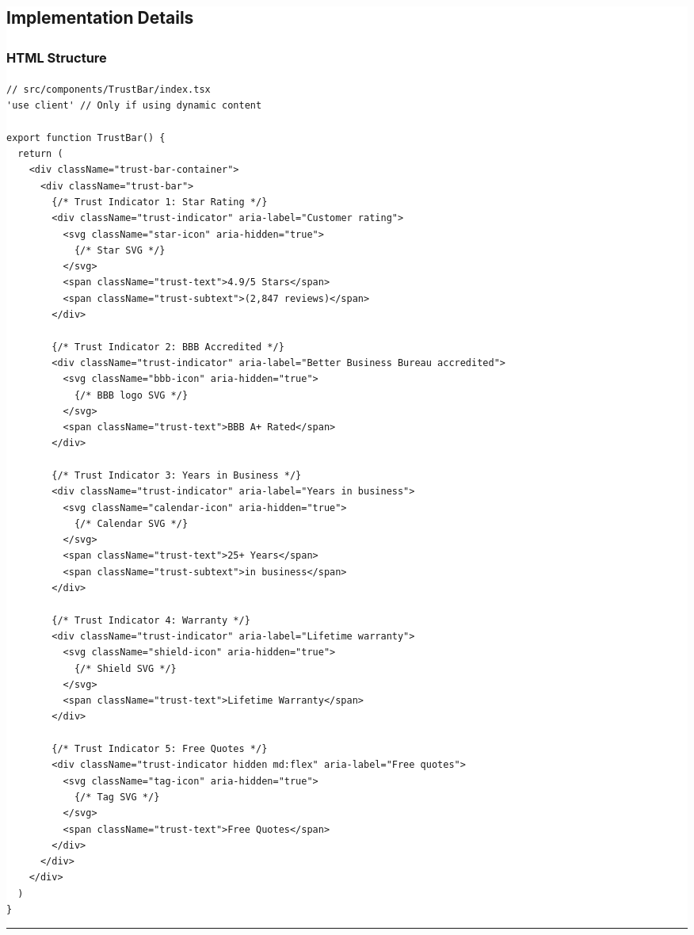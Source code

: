 ## Implementation Details

### HTML Structure

```tsx
// src/components/TrustBar/index.tsx
'use client' // Only if using dynamic content

export function TrustBar() {
  return (
    <div className="trust-bar-container">
      <div className="trust-bar">
        {/* Trust Indicator 1: Star Rating */}
        <div className="trust-indicator" aria-label="Customer rating">
          <svg className="star-icon" aria-hidden="true">
            {/* Star SVG */}
          </svg>
          <span className="trust-text">4.9/5 Stars</span>
          <span className="trust-subtext">(2,847 reviews)</span>
        </div>

        {/* Trust Indicator 2: BBB Accredited */}
        <div className="trust-indicator" aria-label="Better Business Bureau accredited">
          <svg className="bbb-icon" aria-hidden="true">
            {/* BBB logo SVG */}
          </svg>
          <span className="trust-text">BBB A+ Rated</span>
        </div>

        {/* Trust Indicator 3: Years in Business */}
        <div className="trust-indicator" aria-label="Years in business">
          <svg className="calendar-icon" aria-hidden="true">
            {/* Calendar SVG */}
          </svg>
          <span className="trust-text">25+ Years</span>
          <span className="trust-subtext">in business</span>
        </div>

        {/* Trust Indicator 4: Warranty */}
        <div className="trust-indicator" aria-label="Lifetime warranty">
          <svg className="shield-icon" aria-hidden="true">
            {/* Shield SVG */}
          </svg>
          <span className="trust-text">Lifetime Warranty</span>
        </div>

        {/* Trust Indicator 5: Free Quotes */}
        <div className="trust-indicator hidden md:flex" aria-label="Free quotes">
          <svg className="tag-icon" aria-hidden="true">
            {/* Tag SVG */}
          </svg>
          <span className="trust-text">Free Quotes</span>
        </div>
      </div>
    </div>
  )
}
```

---